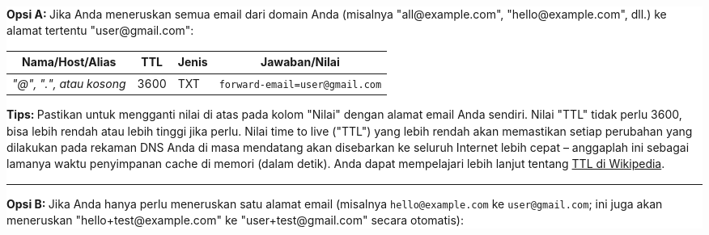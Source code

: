
<div class="alert my-3 alert-secondary">
<i class="fa fa-info-circle font-weight-bold"></i>
<strong class="font-weight-bold">
Opsi A:
</strong>
<span>
Jika Anda meneruskan semua email dari domain Anda (misalnya "all@example.com", "hello@example.com", dll.) ke alamat tertentu "user@gmail.com":
</span>
</div>

<table class="table table-striped table-hover my-3">
<thead class="thead-dark">
<tr>
<th>Nama/Host/Alias</th>
<th class="text-center">TTL</th>
<th>Jenis</th>
<th>Jawaban/Nilai</th>
</tr>
</thead>
<tbody>
<tr>
<td><em>"@", ".", atau kosong</em></td>
<td class="text-center">3600</td>
<td class="notranslate">TXT</td>
<td>
<code>forward-email=user@gmail.com</code>
</td>
</tr>
</tbody>
</table>

<div class="alert my-3 alert-primary">
<i class="fa fa-info-circle font-weight-bold"></i>
<strong class="font-weight-bold">
Tips:
</strong>
<span>
Pastikan untuk mengganti nilai di atas pada kolom "Nilai" dengan alamat email Anda sendiri. Nilai "TTL" tidak perlu 3600, bisa lebih rendah atau lebih tinggi jika perlu. Nilai time to live ("TTL") yang lebih rendah akan memastikan setiap perubahan yang dilakukan pada rekaman DNS Anda di masa mendatang akan disebarkan ke seluruh Internet lebih cepat – anggaplah ini sebagai lamanya waktu penyimpanan cache di memori (dalam detik). Anda dapat mempelajari lebih lanjut tentang <a href="https://en.wikipedia.org/wiki/Time_to_live#DNS_records" rel="noopener noreferrer" target="_blank" class="alert-link">TTL di Wikipedia</a>.
</span>
</div>

---

<div class="alert my-3 alert-secondary">
<i class="fa fa-info-circle font-weight-bold"></i>
<strong class="font-weight-bold">
Opsi B:
</strong>
<span>
Jika Anda hanya perlu meneruskan satu alamat email (misalnya <code>hello@example.com</code> ke <code>user@gmail.com</code>; ini juga akan meneruskan "hello+test@example.com" ke "user+test@gmail.com" secara otomatis):
</span>
</div>

